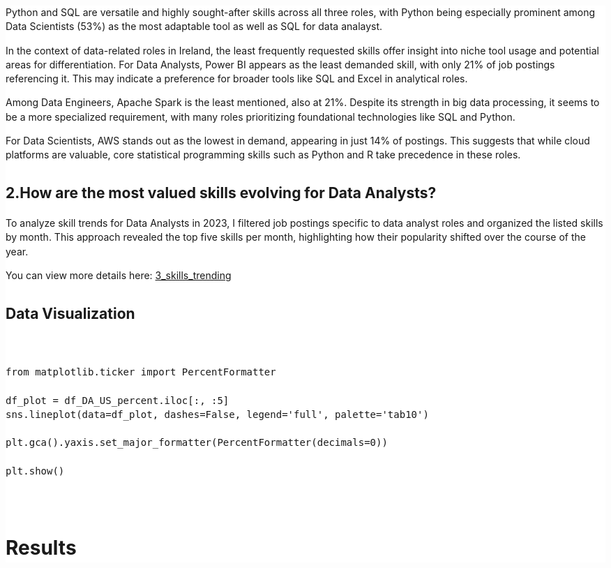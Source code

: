Python and SQL are versatile and highly sought-after skills across all three roles, with Python being especially prominent among Data Scientists (53%) as the most adaptable tool as well as SQL for data analayst.

In the context of data-related roles in Ireland, the least frequently requested skills offer insight into niche tool usage and potential areas for differentiation. For Data Analysts, Power BI appears as the least demanded skill, with only 21% of job postings referencing it. This may indicate a preference for broader tools like SQL and Excel in analytical roles.

Among Data Engineers, Apache Spark is the least mentioned, also at 21%. Despite its strength in big data processing, it seems to be a more specialized requirement, with many roles prioritizing foundational technologies like SQL and Python.

For Data Scientists, AWS stands out as the lowest in demand, appearing in just 14% of postings. This suggests that while cloud platforms are valuable, core statistical programming skills such as Python and R take precedence in these roles.



## 2.How are the most valued skills evolving for Data Analysts?

To analyze skill trends for Data Analysts in 2023, I filtered job postings specific to data analyst roles and organized the listed skills by month. This approach revealed the top five skills per month, highlighting how their popularity shifted over the course of the year.


You can view more details here:
[3_skills_trending](mohamed_elabbasy_project\3_skills_trending.ipynb)

##  Data Visualization


<pre> 

from matplotlib.ticker import PercentFormatter

df_plot = df_DA_US_percent.iloc[:, :5]
sns.lineplot(data=df_plot, dashes=False, legend='full', palette='tab10')

plt.gca().yaxis.set_major_formatter(PercentFormatter(decimals=0))

plt.show()

 </pre>

 # Results
